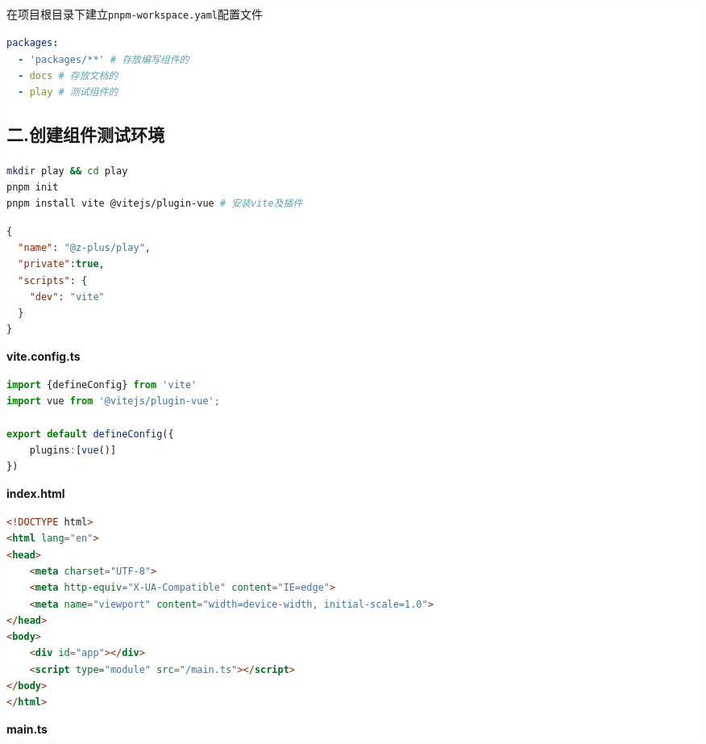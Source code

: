 在项目根目录下建立`pnpm-workspace.yaml`配置文件

```yaml
packages:
  - 'packages/**' # 存放编写组件的
  - docs # 存放文档的
  - play # 测试组件的
```

## 二.创建组件测试环境

```bash
mkdir play && cd play
pnpm init
pnpm install vite @vitejs/plugin-vue # 安装vite及插件
```

```json
{
  "name": "@z-plus/play",
  "private":true,
  "scripts": {
    "dev": "vite"
  }
}
```

**vite.config.ts**

```ts
import {defineConfig} from 'vite'
import vue from '@vitejs/plugin-vue';

export default defineConfig({
    plugins:[vue()]
})
```

**index.html**

```html
<!DOCTYPE html>
<html lang="en">
<head>
    <meta charset="UTF-8">
    <meta http-equiv="X-UA-Compatible" content="IE=edge">
    <meta name="viewport" content="width=device-width, initial-scale=1.0">
</head>
<body>
    <div id="app"></div>
    <script type="module" src="/main.ts"></script>
</body>
</html>
```

**main.ts**
